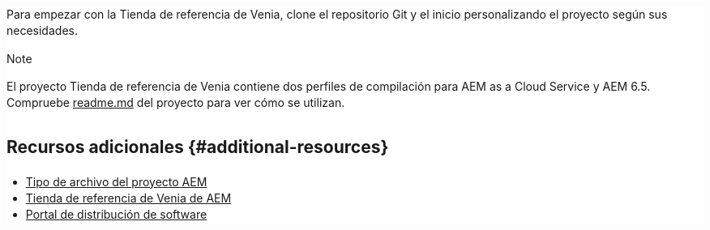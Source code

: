 Para empezar con la Tienda de referencia de Venia, clone el repositorio Git y el inicio personalizando el proyecto según sus necesidades.

>[!NOTE]
>
>El proyecto Tienda de referencia de Venia contiene dos perfiles de compilación para AEM as a Cloud Service y AEM 6.5. Compruebe [readme.md](https://github.com/adobe/aem-cif-guides-venia/blob/main/README.md) del proyecto para ver cómo se utilizan.

## Recursos adicionales {#additional-resources}

* [Tipo de archivo del proyecto AEM](https://github.com/adobe/aem-project-archetype)
* [Tienda de referencia de Venia de AEM](https://github.com/adobe/aem-cif-guides-venia)
* [Portal de distribución de software](https://experience.adobe.com/#/downloads/content/software-distribution/es-ES/aemcloud.html)
